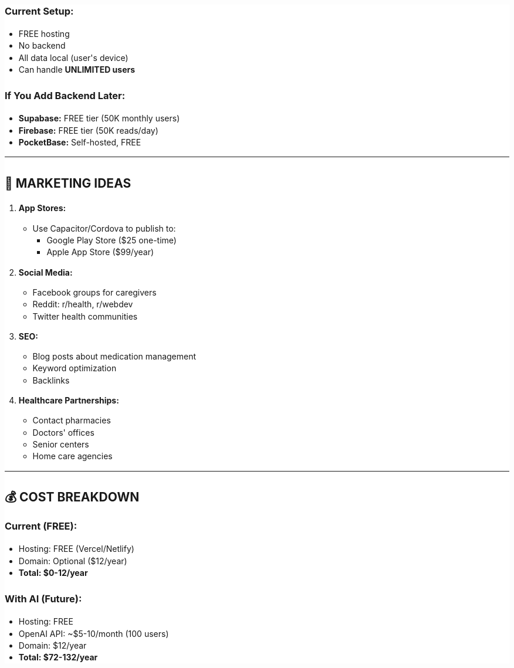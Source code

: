 ### **Current Setup:**
- FREE hosting
- No backend
- All data local (user's device)
- Can handle **UNLIMITED users**

### **If You Add Backend Later:**
- **Supabase:** FREE tier (50K monthly users)
- **Firebase:** FREE tier (50K reads/day)
- **PocketBase:** Self-hosted, FREE

---

## 🎯 **MARKETING IDEAS**

1. **App Stores:**
   - Use Capacitor/Cordova to publish to:
     - Google Play Store ($25 one-time)
     - Apple App Store ($99/year)

2. **Social Media:**
   - Facebook groups for caregivers
   - Reddit: r/health, r/webdev
   - Twitter health communities

3. **SEO:**
   - Blog posts about medication management
   - Keyword optimization
   - Backlinks

4. **Healthcare Partnerships:**
   - Contact pharmacies
   - Doctors' offices
   - Senior centers
   - Home care agencies

---

## 💰 **COST BREAKDOWN**

### **Current (FREE):**
- Hosting: FREE (Vercel/Netlify)
- Domain: Optional ($12/year)
- **Total: $0-12/year**

### **With AI (Future):**
- Hosting: FREE
- OpenAI API: ~$5-10/month (100 users)
- Domain: $12/year
- **Total: $72-132/year**
